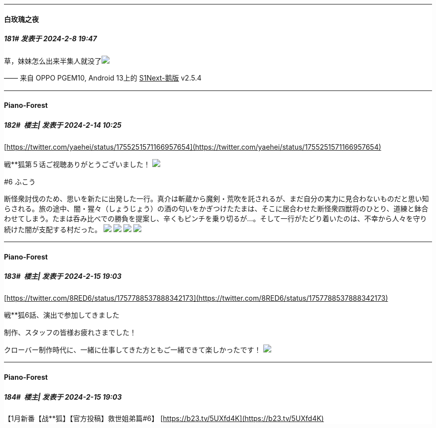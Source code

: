 
*****

####  白玫瑰之夜  
##### 181#       发表于 2024-2-8 19:47

草，妹妹怎么出来半集人就没了<img src="https://static.saraba1st.com/image/smiley/face2017/068.png" referrerpolicy="no-referrer">

—— 来自 OPPO PGEM10, Android 13上的 [S1Next-鹅版](https://github.com/ykrank/S1-Next/releases) v2.5.4

*****

####  Piano-Forest  
##### 182#         楼主| 发表于 2024-2-14 10:25

[https://twitter.com/yaehei/status/1755251571166957654](https://twitter.com/yaehei/status/1755251571166957654)

戦**狐第５话ご视聴ありがとうございました！
<img src="https://p.sda1.dev/15/3f6d48dc097c04c770df076a429951b2/20240207_233637.jpg" referrerpolicy="no-referrer">

#6 ふこう

断怪衆討伐のため、思いを新たに出発した一行。真介は斬蔵から魔剣・荒吹を託されるが、まだ自分の実力に見合わないものだと思い知らされる。旅の途中、闇・猩々（しょうじょう）の酒の匂いをかぎつけたたまは、そこに居合わせた断怪衆四獣将のひとり、道練と鉢合わせてしまう。たまは呑み比べでの勝負を提案し、辛くもピンチを乗り切るが…。そして一行がたどり着いたのは、不幸から人々を守り続けた闇が支配する村だった。
<img src="https://p.sda1.dev/15/b9db03f5756b07267f9c5c9fc6d29377/img01.webp" referrerpolicy="no-referrer">
<img src="https://p.sda1.dev/15/1842205b33d3fd152c3398d85d7db2a4/img02.webp" referrerpolicy="no-referrer">
<img src="https://p.sda1.dev/15/2924d447e27705277e37e383d5a0e772/img03.webp" referrerpolicy="no-referrer">
<img src="https://p.sda1.dev/15/421f597921d68590a0687df8fb0b4218/img04.webp" referrerpolicy="no-referrer">

*****

####  Piano-Forest  
##### 183#         楼主| 发表于 2024-2-15 19:03

[https://twitter.com/8RED6/status/1757788537888342173](https://twitter.com/8RED6/status/1757788537888342173)

戦**狐6話、演出で参加してきました

制作、スタッフの皆様お疲れさまでした！

クローバー制作時代に、一緒に仕事してきた方ともご一緒できて楽しかったです！
<img src="https://p.sda1.dev/15/084e2974c2894488a85ec150b78af42a/20240215_190113.jpg" referrerpolicy="no-referrer">

*****

####  Piano-Forest  
##### 184#         楼主| 发表于 2024-2-15 19:03

【1月新番【战**狐】【官方投稿】救世姐弟篇#6】 
[https://b23.tv/5UXfd4K](https://b23.tv/5UXfd4K)
